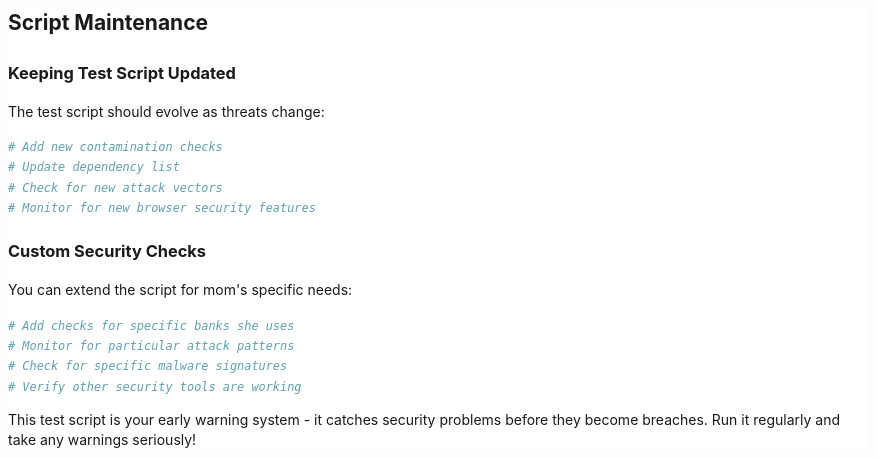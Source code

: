 
## Script Maintenance

### **Keeping Test Script Updated**
The test script should evolve as threats change:

```bash
# Add new contamination checks
# Update dependency list
# Check for new attack vectors
# Monitor for new browser security features
```

### **Custom Security Checks**
You can extend the script for mom's specific needs:

```bash
# Add checks for specific banks she uses
# Monitor for particular attack patterns
# Check for specific malware signatures
# Verify other security tools are working
```

This test script is your early warning system - it catches security problems before they become breaches. Run it regularly and take any warnings seriously!